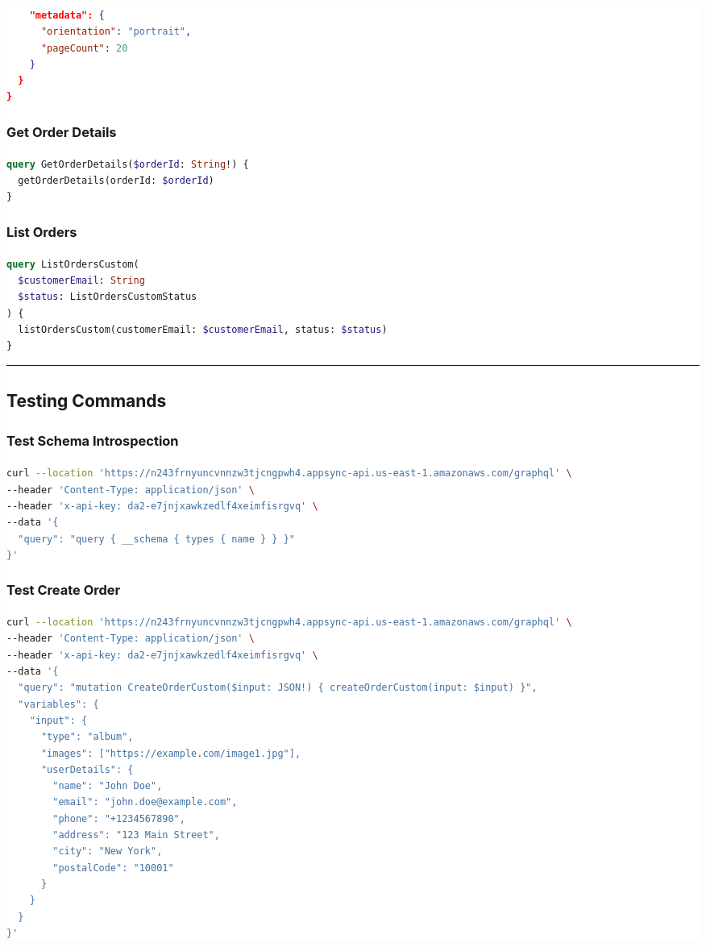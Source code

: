 ```json
    "metadata": {
      "orientation": "portrait",
      "pageCount": 20
    }
  }
}
```

### Get Order Details

```graphql
query GetOrderDetails($orderId: String!) {
  getOrderDetails(orderId: $orderId)
}
```

### List Orders

```graphql
query ListOrdersCustom(
  $customerEmail: String
  $status: ListOrdersCustomStatus
) {
  listOrdersCustom(customerEmail: $customerEmail, status: $status)
}
```

---

## Testing Commands

### Test Schema Introspection

```bash
curl --location 'https://n243frnyuncvnnzw3tjcngpwh4.appsync-api.us-east-1.amazonaws.com/graphql' \
--header 'Content-Type: application/json' \
--header 'x-api-key: da2-e7jnjxawkzedlf4xeimfisrgvq' \
--data '{
  "query": "query { __schema { types { name } } }"
}'
```

### Test Create Order

```bash
curl --location 'https://n243frnyuncvnnzw3tjcngpwh4.appsync-api.us-east-1.amazonaws.com/graphql' \
--header 'Content-Type: application/json' \
--header 'x-api-key: da2-e7jnjxawkzedlf4xeimfisrgvq' \
--data '{
  "query": "mutation CreateOrderCustom($input: JSON!) { createOrderCustom(input: $input) }",
  "variables": {
    "input": {
      "type": "album",
      "images": ["https://example.com/image1.jpg"],
      "userDetails": {
        "name": "John Doe",
        "email": "john.doe@example.com",
        "phone": "+1234567890",
        "address": "123 Main Street",
        "city": "New York",
        "postalCode": "10001"
      }
    }
  }
}'
```